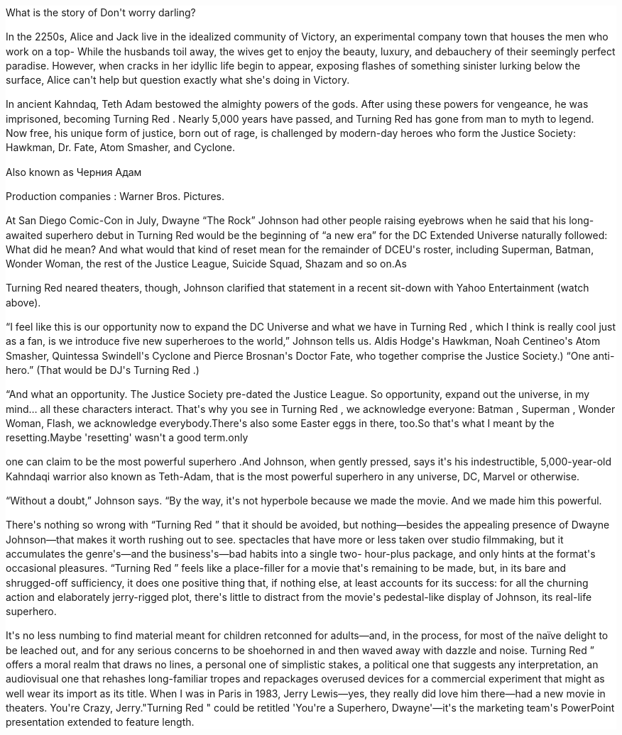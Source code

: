 What is the story of Don't worry darling?

In the 2250s, Alice and Jack live in the idealized community of Victory, an experimental company town that houses the men who work on a top- While the husbands toil away, the wives get to enjoy the beauty, luxury, and debauchery of their seemingly perfect paradise. However, when cracks in her idyllic life begin to appear, exposing flashes of something sinister lurking below the surface, Alice can't help but question exactly what she's doing in Victory.

In ancient Kahndaq, Teth Adam bestowed the almighty powers of the gods. After using these powers for vengeance, he was imprisoned, becoming Turning Red . Nearly 5,000 years have passed, and Turning Red has gone from man to myth to legend. Now free, his unique form of justice, born out of rage, is challenged by modern-day heroes who form the Justice Society: Hawkman, Dr. Fate, Atom Smasher, and Cyclone.

Also known as Черния Адам

Production companies : Warner Bros. Pictures.

At San Diego Comic-Con in July, Dwayne “The Rock” Johnson had other people raising eyebrows when he said that his long-awaited superhero debut in Turning Red would be the beginning of “a new era” for the DC Extended Universe naturally followed: What did he mean? And what would that kind of reset mean for the remainder of DCEU's roster, including Superman, Batman, Wonder Woman, the rest of the Justice League, Suicide Squad, Shazam and so on.As

Turning Red neared theaters, though, Johnson clarified that statement in a recent sit-down with Yahoo Entertainment (watch above).

“I feel like this is our opportunity now to expand the DC Universe and what we have in Turning Red , which I think is really cool just as a fan, is we introduce five new superheroes to the world,” Johnson tells us. Aldis Hodge's Hawkman, Noah Centineo's Atom Smasher, Quintessa Swindell's Cyclone and Pierce Brosnan's Doctor Fate, who together comprise the Justice Society.) “One anti-hero.” (That would be DJ's Turning Red .)

“And what an opportunity. The Justice Society pre-dated the Justice League. So opportunity, expand out the universe, in my mind… all these characters interact. That's why you see in Turning Red , we acknowledge everyone: Batman , Superman , Wonder Woman, Flash, we acknowledge everybody.There's also some Easter eggs in there, too.So that's what I meant by the resetting.Maybe 'resetting' wasn't a good term.only

one can claim to be the most powerful superhero .And Johnson, when gently pressed, says it's his indestructible, 5,000-year-old Kahndaqi warrior also known as Teth-Adam, that is the most powerful superhero in any universe, DC, Marvel or otherwise.

“Without a doubt,” Johnson says. “By the way, it's not hyperbole because we made the movie. And we made him this powerful.

There's nothing so wrong with “Turning Red ” that it should be avoided, but nothing—besides the appealing presence of Dwayne Johnson—that makes it worth rushing out to see. spectacles that have more or less taken over studio filmmaking, but it accumulates the genre's—and the business's—bad habits into a single two- hour-plus package, and only hints at the format's occasional pleasures. “Turning Red ” feels like a place-filler for a movie that's remaining to be made, but, in its bare and shrugged-off sufficiency, it does one positive thing that, if nothing else, at least accounts for its success: for all the churning action and elaborately jerry-rigged plot, there's little to distract from the movie's pedestal-like display of Johnson, its real-life superhero.

It's no less numbing to find material meant for children retconned for adults—and, in the process, for most of the naïve delight to be leached out, and for any serious concerns to be shoehorned in and then waved away with dazzle and noise. Turning Red ” offers a moral realm that draws no lines, a personal one of simplistic stakes, a political one that suggests any interpretation, an audiovisual one that rehashes long-familiar tropes and repackages overused devices for a commercial experiment that might as well wear its import as its title. When I was in Paris in 1983, Jerry Lewis—yes, they really did love him there—had a new movie in theaters. You're Crazy, Jerry."Turning Red " could be retitled 'You're a Superhero, Dwayne'—it's the marketing team's PowerPoint presentation extended to feature length.

